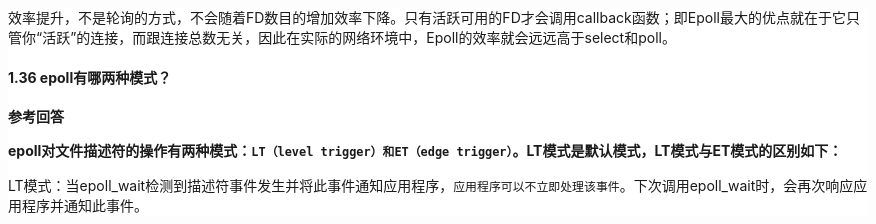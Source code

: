   效率提升，不是轮询的方式，不会随着FD数目的增加效率下降。只有活跃可用的FD才会调用callback函数；即Epoll最大的优点就在于它只管你“活跃”的连接，而跟连接总数无关，因此在实际的网络环境中，Epoll的效率就会远远高于select和poll。

#### 1.36 epoll有哪两种模式？

**参考回答**

**epoll对文件描述符的操作有两种模式：`LT（level trigger）和ET（edge trigger）`。LT模式是默认模式，LT模式与ET模式的区别如下：**

LT模式：当epoll_wait检测到描述符事件发生并将此事件通知应用程序，`应用程序可以不立即处理该事件`。下次调用epoll_wait时，会再次响应应用程序并通知此事件。

